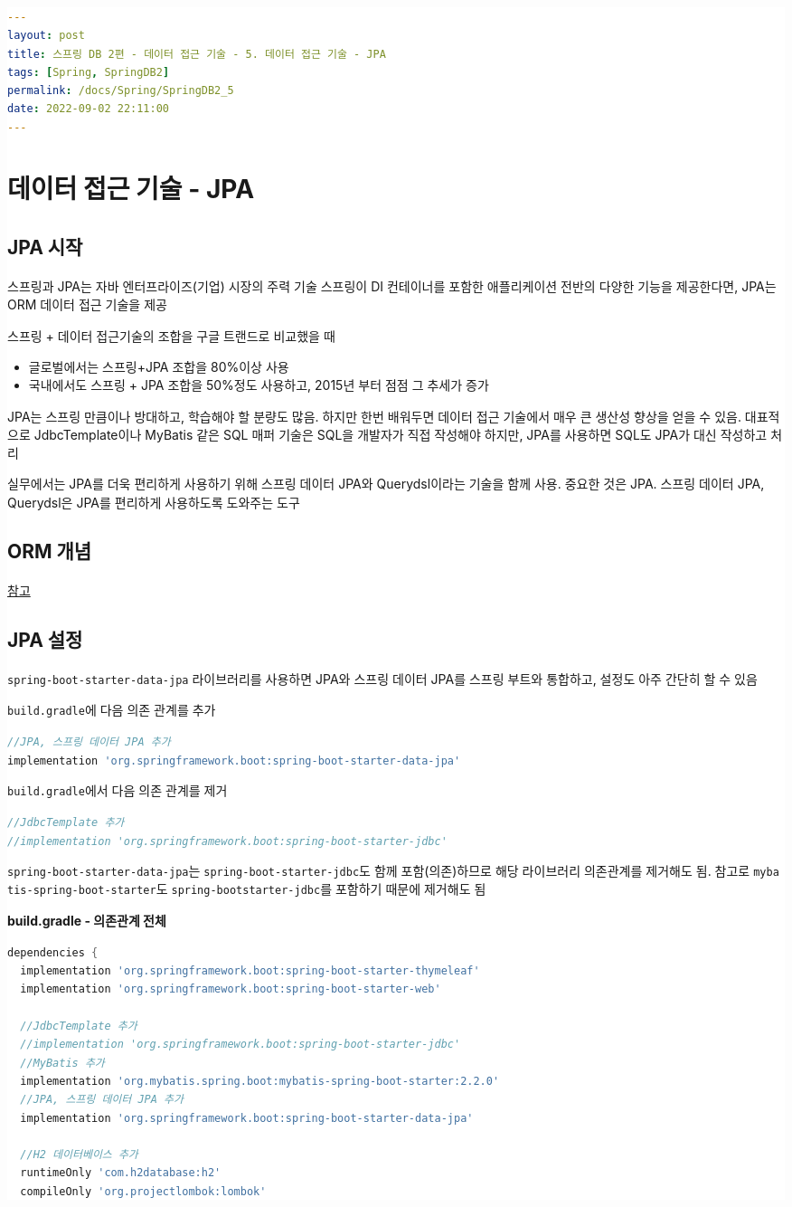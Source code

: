 ```yaml
---
layout: post
title: 스프링 DB 2편 - 데이터 접근 기술 - 5. 데이터 접근 기술 - JPA
tags: [Spring, SpringDB2]
permalink: /docs/Spring/SpringDB2_5
date: 2022-09-02 22:11:00
---
```

# 데이터 접근 기술 - JPA

## JPA 시작

스프링과 JPA는 자바 엔터프라이즈(기업) 시장의 주력 기술
스프링이 DI 컨테이너를 포함한 애플리케이션 전반의 다양한 기능을 제공한다면, JPA는 ORM 데이터 접근 기술을 제공

스프링 + 데이터 접근기술의 조합을 구글 트랜드로 비교했을 때
- 글로벌에서는 스프링+JPA 조합을 80%이상 사용
- 국내에서도 스프링 + JPA 조합을 50%정도 사용하고, 2015년 부터 점점 그 추세가 증가

JPA는 스프링 만큼이나 방대하고, 학습해야 할 분량도 많음. 하지만 한번 배워두면 데이터 접근 기술에서 매우 큰 생산성 향상을 얻을 수 있음. 대표적으로 JdbcTemplate이나 MyBatis 같은 SQL 매퍼 기술은
SQL을 개발자가 직접 작성해야 하지만, JPA를 사용하면 SQL도 JPA가 대신 작성하고 처리

실무에서는 JPA를 더욱 편리하게 사용하기 위해 스프링 데이터 JPA와 Querydsl이라는 기술을 함께 사용. 중요한 것은 JPA. 스프링 데이터 JPA, Querydsl은 JPA를 편리하게 사용하도록 도와주는 도구

## ORM 개념
[참고](https://melodist.github.io/docs/Java/JPA/JPA_1)

## JPA 설정
`spring-boot-starter-data-jpa` 라이브러리를 사용하면 JPA와 스프링 데이터 JPA를 스프링 부트와 통합하고, 설정도 아주 간단히 할 수 있음

`build.gradle`에 다음 의존 관계를 추가
```groovy
//JPA, 스프링 데이터 JPA 추가
implementation 'org.springframework.boot:spring-boot-starter-data-jpa'
```

`build.gradle`에서 다음 의존 관계를 제거
```groovy
//JdbcTemplate 추가
//implementation 'org.springframework.boot:spring-boot-starter-jdbc'
```

`spring-boot-starter-data-jpa`는 `spring-boot-starter-jdbc`도 함께 포함(의존)하므로 해당 라이브러리 의존관계를 제거해도 됨. 참고로 `mybatis-spring-boot-starter`도 `spring-bootstarter-jdbc`를 포함하기 때문에 제거해도 됨

**build.gradle - 의존관계 전체**
```groovy
dependencies {
  implementation 'org.springframework.boot:spring-boot-starter-thymeleaf'
  implementation 'org.springframework.boot:spring-boot-starter-web'
  
  //JdbcTemplate 추가
  //implementation 'org.springframework.boot:spring-boot-starter-jdbc'
  //MyBatis 추가
  implementation 'org.mybatis.spring.boot:mybatis-spring-boot-starter:2.2.0'
  //JPA, 스프링 데이터 JPA 추가
  implementation 'org.springframework.boot:spring-boot-starter-data-jpa'
  
  //H2 데이터베이스 추가
  runtimeOnly 'com.h2database:h2'
  compileOnly 'org.projectlombok:lombok'
```